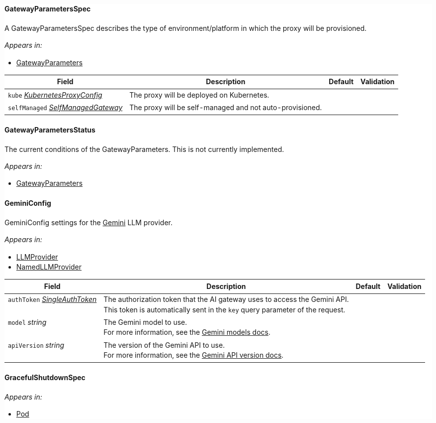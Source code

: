 
#### GatewayParametersSpec



A GatewayParametersSpec describes the type of environment/platform in which
the proxy will be provisioned.



_Appears in:_
- [GatewayParameters](#gatewayparameters)

| Field | Description | Default | Validation |
| --- | --- | --- | --- |
| `kube` _[KubernetesProxyConfig](#kubernetesproxyconfig)_ | The proxy will be deployed on Kubernetes. |  |  |
| `selfManaged` _[SelfManagedGateway](#selfmanagedgateway)_ | The proxy will be self-managed and not auto-provisioned. |  |  |


#### GatewayParametersStatus



The current conditions of the GatewayParameters. This is not currently implemented.



_Appears in:_
- [GatewayParameters](#gatewayparameters)



#### GeminiConfig



GeminiConfig settings for the [Gemini](https://ai.google.dev/gemini-api/docs) LLM provider.



_Appears in:_
- [LLMProvider](#llmprovider)
- [NamedLLMProvider](#namedllmprovider)

| Field | Description | Default | Validation |
| --- | --- | --- | --- |
| `authToken` _[SingleAuthToken](#singleauthtoken)_ | The authorization token that the AI gateway uses to access the Gemini API.<br />This token is automatically sent in the `key` query parameter of the request. |  |  |
| `model` _string_ | The Gemini model to use.<br />For more information, see the [Gemini models docs](https://ai.google.dev/gemini-api/docs/models/gemini). |  |  |
| `apiVersion` _string_ | The version of the Gemini API to use.<br />For more information, see the [Gemini API version docs](https://ai.google.dev/gemini-api/docs/api-versions). |  |  |


#### GracefulShutdownSpec







_Appears in:_
- [Pod](#pod)
